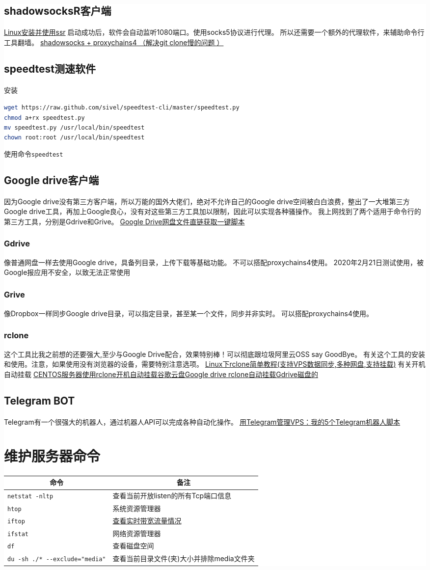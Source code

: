 ## shadowsocksR客户端
[Linux安装并使用ssr](https://blog.mrwang.pw/2018/12/13/Linux%E5%AE%89%E8%A3%85%E5%B9%B6%E4%BD%BF%E7%94%A8ssr/)
启动成功后，软件会自动监听1080端口。使用socks5协议进行代理。
所以还需要一个额外的代理软件，来辅助命令行工具翻墙。
[shadowsocks + proxychains4 （解决git clone慢的问题 ）](https://my.oschina.net/uniquejava/blog/846349)

## speedtest测速软件
安装
```sh
wget https://raw.github.com/sivel/speedtest-cli/master/speedtest.py
chmod a+rx speedtest.py
mv speedtest.py /usr/local/bin/speedtest
chown root:root /usr/local/bin/speedtest
```
使用命令`speedtest`


## Google drive客户端
因为Google drive没有第三方客户端，所以万能的国外大佬们，绝对不允许自己的Google drive空间被白白浪费，整出了一大堆第三方Google drive工具，再加上Google良心，没有对这些第三方工具加以限制，因此可以实现各种骚操作。
我上网找到了两个适用于命令行的第三方工具，分别是Gdrive和Grive。
[Google Drive网盘文件直链获取一键脚本](https://www.cnblogs.com/weifeng1463/p/10967644.html)

### Gdrive
像普通网盘一样去使用Google drive，具备列目录，上传下载等基础功能。
不可以搭配proxychains4使用。
2020年2月21日测试使用，被Google报应用不安全，以致无法正常使用

### Grive
像Dropbox一样同步Google drive目录，可以指定目录，甚至某一个文件，同步并非实时。
可以搭配proxychains4使用。

### rclone
这个工具比我之前想的还要强大,至少与Google Drive配合，效果特别棒！可以彻底跟垃圾阿里云OSS say GoodBye。
有关这个工具的安装和使用。注意，如果使用没有浏览器的设备，需要特别注意选项。
[Linux下rclone简单教程(支持VPS数据同步,多种网盘,支持挂载)](https://ymgblog.com/2018/03/09/296/)
有关开机自动挂载
[CENTOS服务器使用rclone开机自动挂载谷歌云盘Google drive rclone自动挂载Gdrive磁盘的](https://lab.bnxb.com/zhishi/27538.html)
## Telegram BOT
Telegram有一个很强大的机器人，通过机器人API可以完成各种自动化操作。
[用Telegram管理VPS：我的5个Telegram机器人脚本](https://www.shuyz.com/posts/5-telegram-bot-script-for-vps-management/)

# 维护服务器命令
| 命令                                             | 备注                                                                 |
| ------------------------------------------------ | -------------------------------------------------------------------- |
| `netstat -nltp`                                  | 查看当前开放listen的所有Tcp端口信息                                  |
| `htop`                                           | 系统资源管理器                                                       |
| `iftop`                                          | [查看实时带宽流量情况](https://www.cnblogs.com/fklin/p/4986645.html) |
| `ifstat`                                         | 网络资源管理器                                                       |
| `df`                                             | 查看磁盘空间                                                         |
| `du -sh ./* --exclude="media"`                   | 查看当前目录文件(夹)大小并排除media文件夹                            |